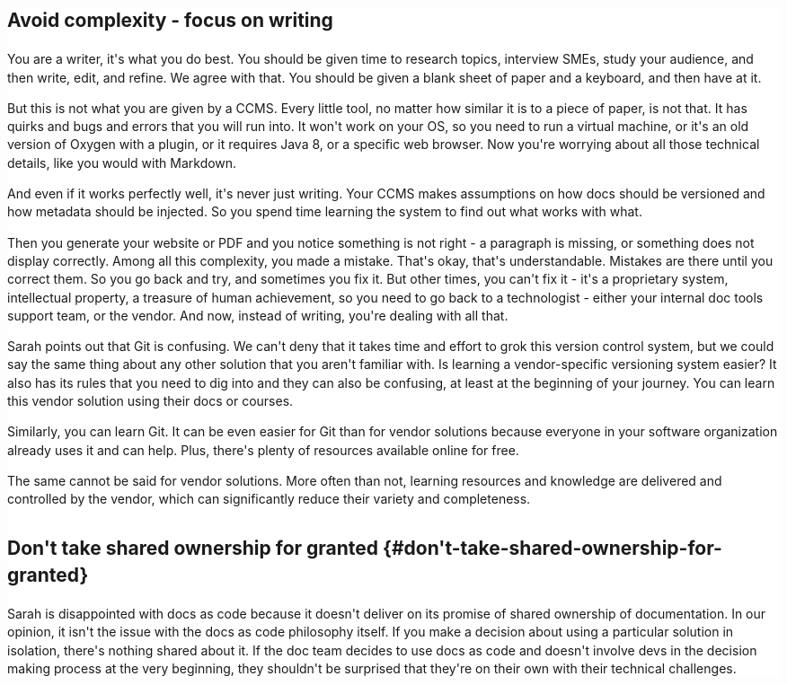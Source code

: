 ## Avoid complexity \- focus on writing

You are a writer, it's what you do best. You should be given time to research
topics, interview SMEs, study your audience, and then write, edit, and refine.
We agree with that. You should be given a blank sheet of paper and a keyboard,
and then have at it.

But this is not what you are given by a CCMS. Every little tool, no matter how
similar it is to a piece of paper, is not that. It has quirks and bugs and
errors that you will run into. It won't work on your OS, so you need to run a
virtual machine, or it's an old version of Oxygen with a plugin, or it requires
Java 8, or a specific web browser. Now you're worrying about all those technical
details, like you would with Markdown.

And even if it works perfectly well, it's never just writing. Your CCMS makes
assumptions on how docs should be versioned and how metadata should be injected.
So you spend time learning the system to find out what works with what.

Then you generate your website or PDF and you notice something is not right \- a
paragraph is missing, or something does not display correctly. Among all this
complexity, you made a mistake. That's okay, that's understandable. Mistakes are
there until you correct them. So you go back and try, and sometimes you fix it.
But other times, you can't fix it \- it's a proprietary system, intellectual
property, a treasure of human achievement, so you need to go back to a
technologist \- either your internal doc tools support team, or the vendor. And
now, instead of writing, you're dealing with all that.

Sarah points out that Git is confusing. We can't deny that it takes time and
effort to grok this version control system, but we could say the same thing
about any other solution that you aren't familiar with. Is learning a
vendor-specific versioning system easier? It also has its rules that you need to
dig into and they can also be confusing, at least at the beginning of your
journey. You can learn this vendor solution using their docs or courses.

Similarly, you can learn Git. It can be even easier for Git than for vendor
solutions because everyone in your software organization already uses it and can
help. Plus, there's plenty of resources available online for free.

The same cannot be said for vendor solutions. More often than not, learning
resources and knowledge are delivered and controlled by the vendor, which can
significantly reduce their variety and completeness.

## Don't take shared ownership for granted {#don't-take-shared-ownership-for-granted}

Sarah is disappointed with docs as code because it doesn't deliver on its
promise of shared ownership of documentation. In our opinion, it isn't the issue
with the docs as code philosophy itself. If you make a decision about using a
particular solution in isolation, there's nothing shared about it. If the doc
team decides to use docs as code and doesn't involve devs in the decision making
process at the very beginning, they shouldn't be surprised that they're on their
own with their technical challenges.
